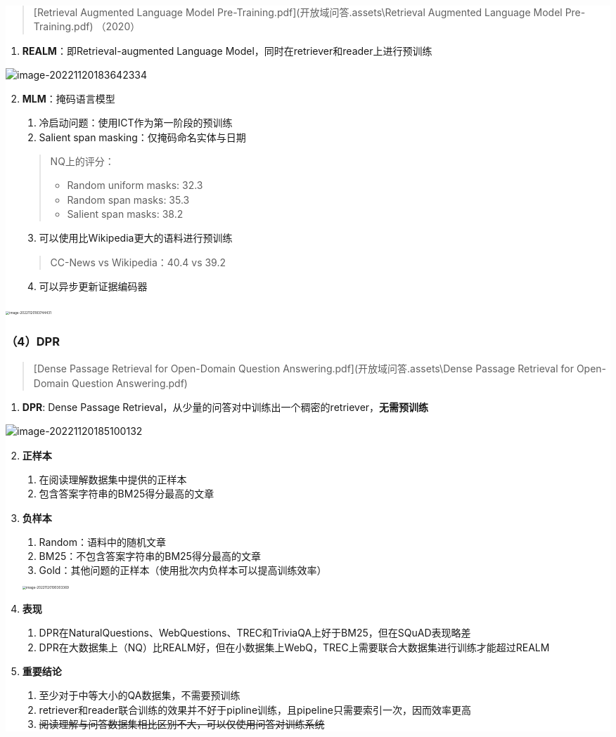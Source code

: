 >  [Retrieval Augmented Language Model Pre-Training.pdf](开放域问答.assets\Retrieval Augmented Language Model Pre-Training.pdf) （2020）

1. **REALM**：即Retrieval-augmented Language Model，同时在retriever和reader上进行预训练

![image-20221120183642334](开放域问答.assets/image-20221120183642334.png)

2. **MLM**：掩码语言模型

   1. 冷启动问题：使用ICT作为第一阶段的预训练
   2. Salient span masking：仅掩码命名实体与日期

   > NQ上的评分：
   >
   > - Random uniform masks: 32.3
   > - Random span masks: 35.3
   > - Salient span masks: 38.2

   3. 可以使用比Wikipedia更大的语料进行预训练

   > CC-News vs Wikipedia：40.4 vs 39.2

   4. 可以异步更新证据编码器

<img src="开放域问答.assets/image-20221120183744431.png" alt="image-20221120183744431" style="zoom:33%;" />

### （4）DPR

>  [Dense Passage Retrieval for Open-Domain Question Answering.pdf](开放域问答.assets\Dense Passage Retrieval for Open-Domain Question Answering.pdf) 

1. **DPR**: Dense Passage Retrieval，从少量的问答对中训练出一个稠密的retriever，**无需预训练**

![image-20221120185100132](开放域问答.assets/image-20221120185100132.png)

2. **正样本**

   1. 在阅读理解数据集中提供的正样本
   2. 包含答案字符串的BM25得分最高的文章

3. **负样本**

   1. Random：语料中的随机文章
   2. BM25：不包含答案字符串的BM25得分最高的文章
   3. Gold：其他问题的正样本（使用批次内负样本可以提高训练效率）

   <img src="开放域问答.assets/image-20221120190303369.png" alt="image-20221120190303369" style="zoom:33%;" />

4. **表现**
   1. DPR在NaturalQuestions、WebQuestions、TREC和TriviaQA上好于BM25，但在SQuAD表现略差
   2. DPR在大数据集上（NQ）比REALM好，但在小数据集上WebQ，TREC上需要联合大数据集进行训练才能超过REALM

5. **重要结论**
   1. 至少对于中等大小的QA数据集，不需要预训练
   2. retriever和reader联合训练的效果并不好于pipline训练，且pipeline只需要索引一次，因而效率更高
   3. ~~阅读理解与问答数据集相比区别不大，可以仅使用问答对训练系统~~
